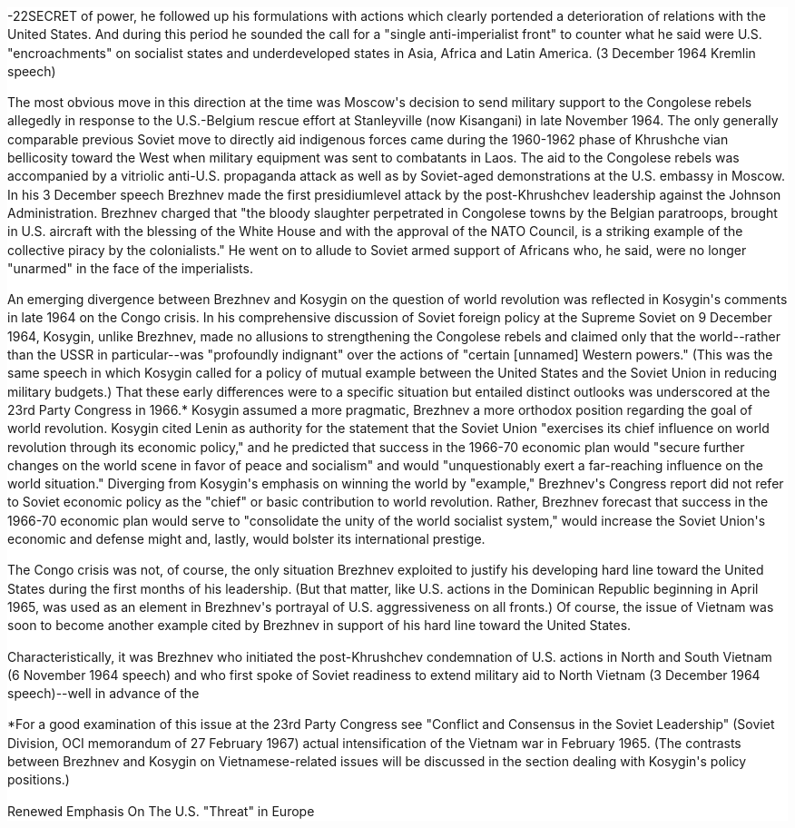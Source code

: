 -22SECRET of power, he followed up his formulations with actions which clearly portended a deterioration of relations with the United States. And during this period he sounded the call for a "single anti-imperialist front" to counter what he said were U.S. "encroachments" on socialist states and underdeveloped states in Asia, Africa and Latin America. (3 December 1964 Kremlin speech)

The most obvious move in this direction at the time was Moscow's decision to send military support to the Congolese rebels allegedly in response to the U.S.-Belgium rescue effort at Stanleyville (now Kisangani) in late November 1964. The only generally comparable previous Soviet move to directly aid indigenous forces came during the 1960-1962 phase of Khrushche vian bellicosity toward the West when military equipment was sent to combatants in Laos. The aid to the Congolese rebels was accompanied by a vitriolic anti-U.S. propaganda attack as well as by Soviet-aged demonstrations at the U.S. embassy in Moscow. In his 3 December speech Brezhnev made the first presidiumlevel attack by the post-Khrushchev leadership against the Johnson Administration. Brezhnev charged that "the bloody slaughter perpetrated in Congolese towns by the Belgian paratroops, brought in U.S. aircraft with the blessing of the White House and with the approval of the NATO Council, is a striking example of the collective piracy by the colonialists." He went on to allude to Soviet armed support of Africans who, he said, were no longer "unarmed" in the face of the imperialists.

An emerging divergence between Brezhnev and Kosygin on the question of world revolution was reflected in Kosygin's comments in late 1964 on the Congo crisis. In his comprehensive discussion of Soviet foreign policy at the Supreme Soviet on 9 December 1964, Kosygin, unlike Brezhnev, made no allusions to strengthening the Congolese rebels and claimed only that the world--rather than the USSR in particular--was "profoundly indignant" over the actions of "certain [unnamed] Western powers." (This was the same speech in which Kosygin called for a policy of mutual example between the United States and the Soviet Union in reducing military budgets.) That these early differences were to a specific situation but entailed distinct outlooks was underscored at the 23rd Party Congress in 1966.* Kosygin assumed a more pragmatic, Brezhnev a more orthodox position regarding the goal of world revolution. Kosygin cited Lenin as authority for the statement that the Soviet Union "exercises its chief influence on world revolution through its economic policy," and he predicted that success in the 1966-70 economic plan would "secure further changes on the world scene in favor of peace and socialism" and would "unquestionably exert a far-reaching influence on the world situation." Diverging from Kosygin's emphasis on winning the world by "example," Brezhnev's Congress report did not refer to Soviet economic policy as the "chief" or basic contribution to world revolution. Rather, Brezhnev forecast that success in the 1966-70 economic plan would serve to "consolidate the unity of the world socialist system," would increase the Soviet Union's economic and defense might and, lastly, would bolster its international prestige.

The Congo crisis was not, of course, the only situation Brezhnev exploited to justify his developing hard line toward the United States during the first months of his leadership. (But that matter, like U.S. actions in the Dominican Republic beginning in April 1965, was used as an element in Brezhnev's portrayal of U.S. aggressiveness on all fronts.) Of course, the issue of Vietnam was soon to become another example cited by Brezhnev in support of his hard line toward the United States.

Characteristically, it was Brezhnev who initiated the post-Khrushchev condemnation of U.S. actions in North and South Vietnam (6 November 1964 speech) and who first spoke of Soviet readiness to extend military aid to North Vietnam (3 December 1964 speech)--well in advance of the

*For a good examination of this issue at the 23rd Party Congress see "Conflict and Consensus in the Soviet Leadership" (Soviet Division, OCI memorandum of 27 February 1967) actual intensification of the Vietnam war in February 1965. (The contrasts between Brezhnev and Kosygin on Vietnamese-related issues will be discussed in the section dealing with Kosygin's policy positions.)

Renewed Emphasis On The U.S. "Threat" in Europe
